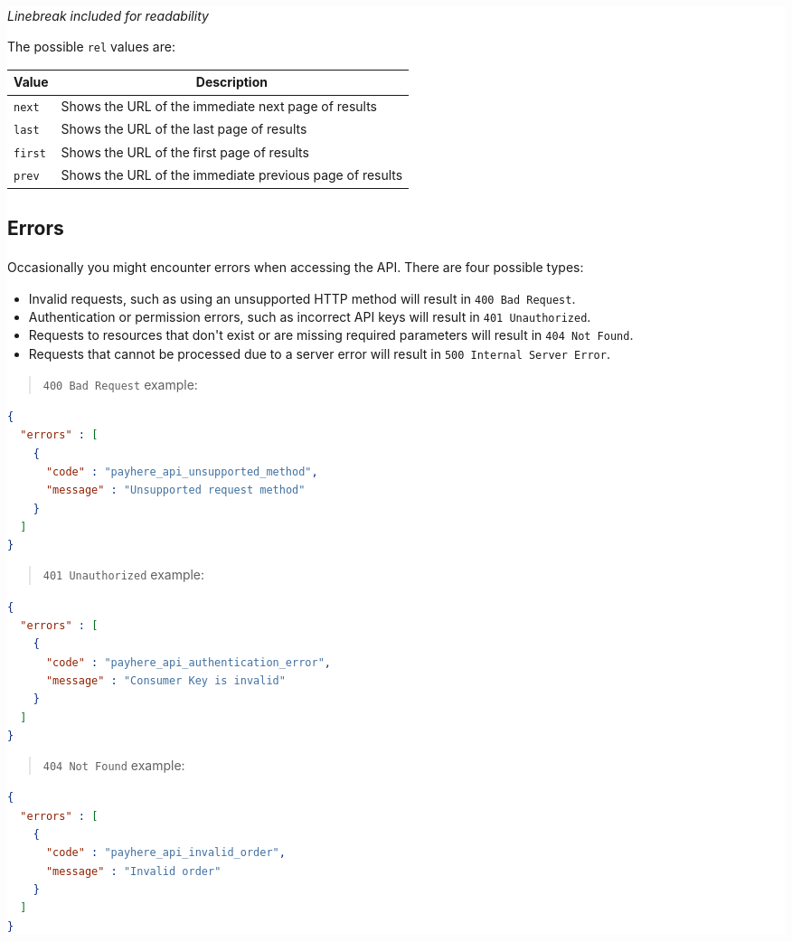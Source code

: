 *Linebreak included for readability*

The possible `rel` values are:

|  Value  |                       Description                       |
|---------|---------------------------------------------------------|
| `next`  | Shows the URL of the immediate next page of results     |
| `last`  | Shows the URL of the last page of results               |
| `first` | Shows the URL of the first page of results              |
| `prev`  | Shows the URL of the immediate previous page of results |

## Errors ##

Occasionally you might encounter errors when accessing the API. There are four possible types:

* Invalid requests, such as using an unsupported HTTP method will result in `400 Bad Request`.
* Authentication or permission errors, such as incorrect API keys will result in `401 Unauthorized`.
* Requests to resources that don't exist or are missing required parameters will result in `404 Not Found`.
* Requests that cannot be processed due to a server error will result in `500 Internal Server Error`.

> `400 Bad Request` example:

```json
{
  "errors" : [
    {
      "code" : "payhere_api_unsupported_method",
      "message" : "Unsupported request method"
    }
  ]
}
```

> `401 Unauthorized` example:

```json
{
  "errors" : [
    {
      "code" : "payhere_api_authentication_error",
      "message" : "Consumer Key is invalid"
    }
  ]
}
```

> `404 Not Found` example:

```json
{
  "errors" : [
    {
      "code" : "payhere_api_invalid_order",
      "message" : "Invalid order"
    }
  ]
}
```

